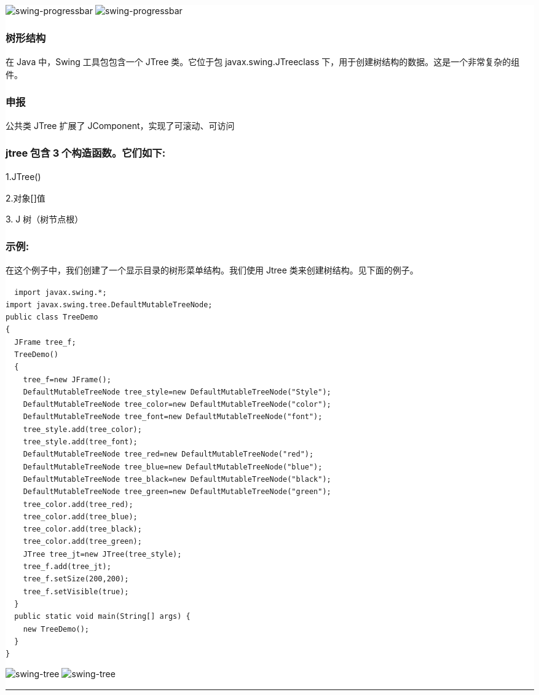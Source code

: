 ![swing-progressbar](../Images/63092cebdd45d590f21a4b569fe49a39.png) ![swing-progressbar](../Images/5a53f938da9c02879e5f3fd6f59de122.png)

### 树形结构

在 Java 中，Swing 工具包包含一个 JTree 类。它位于包 javax.swing.JTreeclass 下，用于创建树结构的数据。这是一个非常复杂的组件。

### 申报

公共类 JTree 扩展了 JComponent，实现了可滚动、可访问

### jtree 包含 3 个构造函数。它们如下:

1.JTree()

2.对象[]值

3\. J 树（树节点根）

### 示例:

在这个例子中，我们创建了一个显示目录的树形菜单结构。我们使用 Jtree 类来创建树结构。见下面的例子。

```
  import javax.swing.*;  
import javax.swing.tree.DefaultMutableTreeNode;  
public class TreeDemo
{  
  JFrame tree_f;  
  TreeDemo()
  {  
    tree_f=new JFrame();   
    DefaultMutableTreeNode tree_style=new DefaultMutableTreeNode("Style");  
    DefaultMutableTreeNode tree_color=new DefaultMutableTreeNode("color");  
    DefaultMutableTreeNode tree_font=new DefaultMutableTreeNode("font");  
    tree_style.add(tree_color);  
    tree_style.add(tree_font);  
    DefaultMutableTreeNode tree_red=new DefaultMutableTreeNode("red");  
    DefaultMutableTreeNode tree_blue=new DefaultMutableTreeNode("blue");  
    DefaultMutableTreeNode tree_black=new DefaultMutableTreeNode("black");  
    DefaultMutableTreeNode tree_green=new DefaultMutableTreeNode("green");  
    tree_color.add(tree_red); 
    tree_color.add(tree_blue); 
    tree_color.add(tree_black); 
    tree_color.add(tree_green);      
    JTree tree_jt=new JTree(tree_style);  
    tree_f.add(tree_jt);  
    tree_f.setSize(200,200);  
    tree_f.setVisible(true);  
  }  
  public static void main(String[] args) {  
    new TreeDemo();  
  }
} 

```

![swing-tree](../Images/8c844e9a84597ecab7c29a171f130aff.png) ![swing-tree](../Images/7a2eb8f39e595891f470fdeab3b6c4e7.png)

* * *